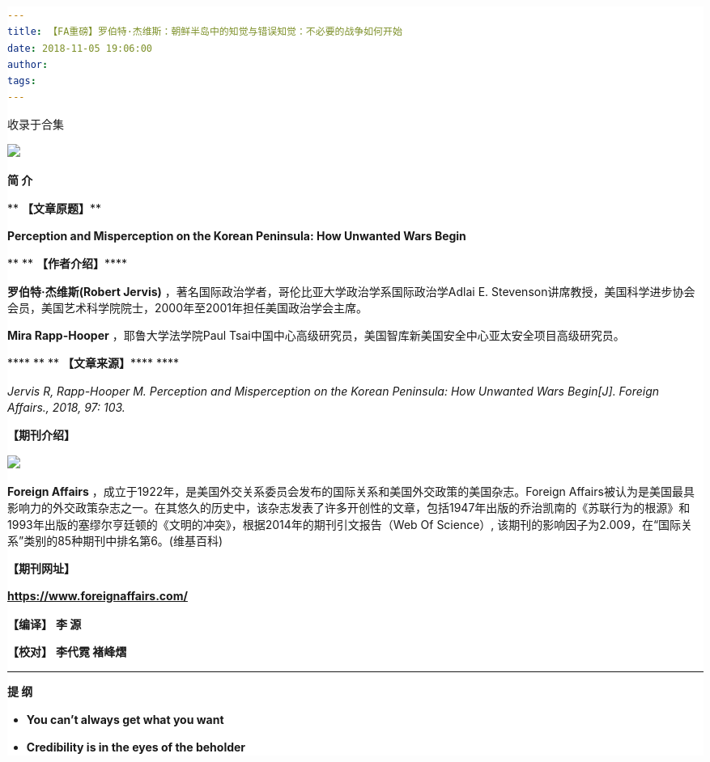 ```yaml
---
title: 【FA重磅】罗伯特·杰维斯：朝鲜半岛中的知觉与错误知觉：不必要的战争如何开始
date: 2018-11-05 19:06:00
author: 
tags: 
---
```



收录于合集

![](/images/3552/2.gif)

  

**简 介**

 ** **【文章原题】****

 **Perception and Misperception on the Korean Peninsula: How Unwanted Wars
Begin**

 ** ** **【作者介绍】******

 **罗伯特·杰维斯(Robert Jervis)** ，著名国际政治学者，哥伦比亚大学政治学系国际政治学Adlai E.
Stevenson讲席教授，美国科学进步协会会员，美国艺术科学院院士，2000年至2001年担任美国政治学会主席。

**Mira Rapp-Hooper** ，耶鲁大学法学院Paul Tsai中国中心高级研究员，美国智库新美国安全中心亚太安全项目高级研究员。

 **** ** ** **【文章来源】****** ****

 _Jervis R, Rapp-Hooper M. Perception and Misperception on the Korean
Peninsula: How Unwanted Wars Begin[J]. Foreign Affairs., 2018, 97: 103._

 **【期刊介绍】**

 **![](/images/3552/3.png)**

 **Foreign Affairs** ，成立于1922年，是美国外交关系委员会发布的国际关系和美国外交政策的美国杂志。Foreign
Affairs被认为是美国最具影响力的外交政策杂志之一。在其悠久的历史中，该杂志发表了许多开创性的文章，包括1947年出版的乔治凯南的《苏联行为的根源》和1993年出版的塞缪尔亨廷顿的《文明的冲突》，根据2014年的期刊引文报告（Web
Of Science）, 该期刊的影响因子为2.009，在“国际关系”类别的85种期刊中排名第6。(维基百科)

 **【期刊网址】**

 **https://www.foreignaffairs.com/**

 **【编译】** **李 源**

 **【校对】** **李代霓 褚峰熠**

  

 ****

 **提 纲**

  

  *  **You can’t always get what you want**

  *  **Credibility is in the eyes of the beholder**

